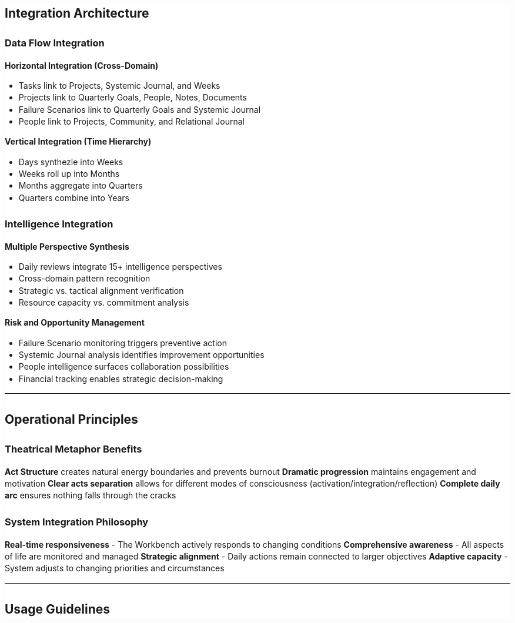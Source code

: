 ## Integration Architecture

### Data Flow Integration

**Horizontal Integration (Cross-Domain)**
- Tasks link to Projects, Systemic Journal, and Weeks
- Projects link to Quarterly Goals, People, Notes, Documents
- Failure Scenarios link to Quarterly Goals and Systemic Journal
- People link to Projects, Community, and Relational Journal

**Vertical Integration (Time Hierarchy)**
- Days synthezie into Weeks
- Weeks roll up into Months
- Months aggregate into Quarters
- Quarters combine into Years

### Intelligence Integration

**Multiple Perspective Synthesis**
- Daily reviews integrate 15+ intelligence perspectives
- Cross-domain pattern recognition
- Strategic vs. tactical alignment verification
- Resource capacity vs. commitment analysis

**Risk and Opportunity Management**
- Failure Scenario monitoring triggers preventive action
- Systemic Journal analysis identifies improvement opportunities
- People intelligence surfaces collaboration possibilities
- Financial tracking enables strategic decision-making

---

## Operational Principles

### **Theatrical Metaphor Benefits**

**Act Structure** creates natural energy boundaries and prevents burnout
**Dramatic progression** maintains engagement and motivation
**Clear acts separation** allows for different modes of consciousness (activation/integration/reflection)
**Complete daily arc** ensures nothing falls through the cracks

### **System Integration Philosophy**

**Real-time responsiveness** - The Workbench actively responds to changing conditions
**Comprehensive awareness** - All aspects of life are monitored and managed
**Strategic alignment** - Daily actions remain connected to larger objectives
**Adaptive capacity** - System adjusts to changing priorities and circumstances

---

## Usage Guidelines
